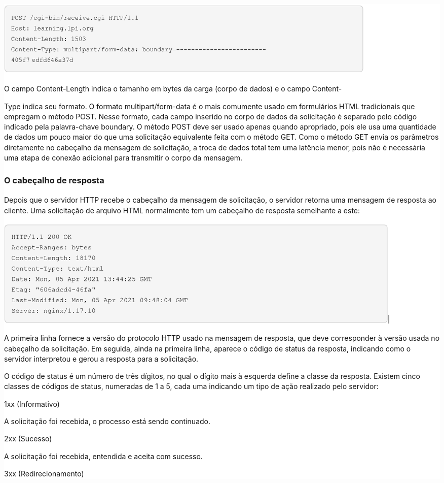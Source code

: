 ![Mapa explicando solicitação POST](./.github/post.png)

O campo Content-Length indica o tamanho em bytes da carga (corpo de dados) e o campo Content-

Type indica seu formato. O formato multipart/form-data é o mais comumente usado em formulários HTML tradicionais que empregam o método POST. Nesse formato, cada campo inserido no corpo de dados da solicitação é separado pelo código indicado pela palavra-chave boundary. O método POST deve ser usado apenas quando apropriado, pois ele usa uma quantidade de dados um pouco maior do que uma solicitação equivalente feita com o método GET. Como o método GET envia os parâmetros diretamente no cabeçalho da mensagem de solicitação, a troca de dados total tem uma latência menor, pois não é necessária uma etapa de conexão adicional para transmitir o corpo da mensagem.

### O cabeçalho de resposta

Depois que o servidor HTTP recebe o cabeçalho da mensagem de solicitação, o servidor retorna uma mensagem de resposta ao cliente. Uma solicitação de arquivo HTML normalmente tem um cabeçalho de resposta semelhante a este:

![Mapa mental explicando cabeçalho da resposta](./.github/cabecalho-da-resposta.png)

A primeira linha fornece a versão do protocolo HTTP usado na mensagem de resposta, que deve corresponder à versão usada no cabeçalho da solicitação. Em seguida, ainda na primeira linha, aparece o código de status da resposta, indicando como o servidor interpretou e gerou a resposta para a solicitação.

O código de status é um número de três dígitos, no qual o dígito mais à esquerda define a classe da resposta. Existem cinco classes de códigos de status, numeradas de 1 a 5, cada uma indicando um tipo de ação realizado pelo servidor:

1xx (Informativo)

A solicitação foi recebida, o processo está sendo continuado.

2xx (Sucesso)

A solicitação foi recebida, entendida e aceita com sucesso.

3xx (Redirecionamento)
